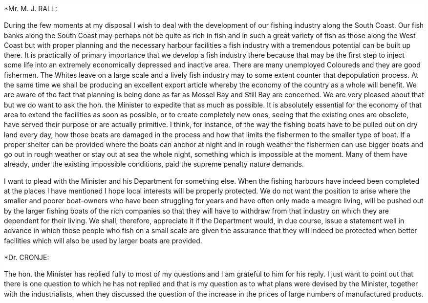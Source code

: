 </speech>

<speech by="#rall">

<from>*Mr. <person refersTo="hansard_za">M. J. RALL</person>:</from>

<p>During the few moments at my disposal I wish to deal with the development of our fishing industry along the South Coast. Our fish banks along the South Coast may perhaps not be quite as rich in fish and in such a great variety of fish as those along the West Coast but with proper planning and the necessary harbour facilities a fish industry with a tremendous potential can be built up there. It is practically of primary importance that we develop a fish industry there because that may be the first step to inject some life into an extremely economically depressed and inactive area. There are many unemployed Coloureds and they are good fishermen. The Whites leave on a large scale and a lively fish industry may to some extent counter that depopulation process. At the same time we shall be producing an excellent export article whereby the economy of the country as a whole will benefit. We are aware of the fact that planning is being done as far as Mossel Bay and Still Bay are concerned. We are very pleased about that but we do want to ask the hon. the Minister to expedite that as much as possible. It is absolutely essential for the economy of that area to extend the facilities as soon as possible, or to create completely new ones, seeing that the existing ones are obsolete, have served their purpose or are actually primitive. I think, for instance, of the way the fishing boats have to be pulled out on dry land every day, how those boats are damaged in the process and how that limits the fishermen to the smaller type of boat. If a proper shelter can be provided where the boats can anchor at night and in rough weather the fishermen can use bigger boats and go out in rough weather or stay out at sea the whole night, something which is impossible at the moment. Many of them have already, under the existing impossible conditions, paid the supreme penalty nature demands.</p>

<p>I want to plead with the Minister and his Department for something else. When the fishing harbours have indeed been completed at the places I have mentioned I hope local interests will be properly protected. We do not want the position to arise where the smaller and poorer boat-owners who have been struggling for years and have often only made a meagre living, will be pushed out by the larger fishing boats of the rich companies so that they will have to withdraw from that industry on which they are dependent for their living. We shall, therefore, appreciate it if the Department would, in due course, issue a statement well in advance in which those people who fish on a small scale are given the assurance that they will indeed be protected when better facilities which will also be used by larger boats are provided.</p>

</speech>

<speech by="#cronje">

<from>*Dr. <person refersTo="hansard_za">CRONJE</person>:</from>

<p>The hon. the Minister has replied fully to most of my questions and I am grateful to him for his reply. I just want to point out that there is one question to which he has not replied and that is my question as to what plans were devised by the Minister, together with the industrialists, when they discussed the question of the increase in the prices of large numbers of manufactured products.</p>
